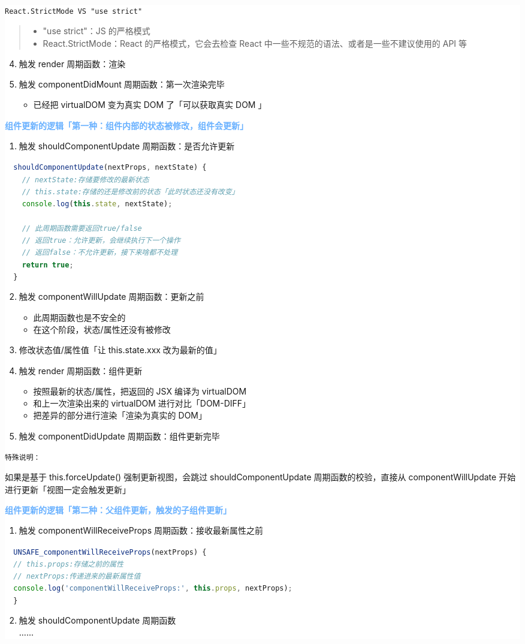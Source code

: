 `React.StrictMode VS "use strict"`

> - "use strict"：JS 的严格模式
> - React.StrictMode：React 的严格模式，它会去检查 React 中一些不规范的语法、或者是一些不建议使用的 API 等

4. 触发 render 周期函数：渲染
5. 触发 componentDidMount 周期函数：第一次渲染完毕

   - 已经把 virtualDOM 变为真实 DOM 了「可以获取真实 DOM 」

<div style="color:#69b1ff;font-weight:bold">组件更新的逻辑「第一种：组件内部的状态被修改，组件会更新」</div>

1.  触发 shouldComponentUpdate 周期函数：是否允许更新

```jsx | pure
  shouldComponentUpdate(nextProps, nextState) {
    // nextState:存储要修改的最新状态
    // this.state:存储的还是修改前的状态「此时状态还没有改变」
    console.log(this.state, nextState);

    // 此周期函数需要返回true/false
    // 返回true：允许更新，会继续执行下一个操作
    // 返回false：不允许更新，接下来啥都不处理
    return true;
  }
```

2.  触发 componentWillUpdate 周期函数：更新之前

    - 此周期函数也是不安全的
    - 在这个阶段，状态/属性还没有被修改

3.  修改状态值/属性值「让 this.state.xxx 改为最新的值」
4.  触发 render 周期函数：组件更新

    - 按照最新的状态/属性，把返回的 JSX 编译为 virtualDOM
    - 和上一次渲染出来的 virtualDOM 进行对比「DOM-DIFF」
    - 把差异的部分进行渲染「渲染为真实的 DOM」

5.  触发 componentDidUpdate 周期函数：组件更新完毕

`特殊说明：`

如果是基于 this.forceUpdate() 强制更新视图，会跳过 shouldComponentUpdate 周期函数的校验，直接从 componentWillUpdate 开始进行更新「视图一定会触发更新」

<div style="color:#69b1ff;font-weight:bold">组件更新的逻辑「第二种：父组件更新，触发的子组件更新」</div>

1.  触发 componentWillReceiveProps 周期函数：接收最新属性之前

```jsx | pure
  UNSAFE_componentWillReceiveProps(nextProps) {
  // this.props:存储之前的属性
  // nextProps:传递进来的最新属性值
  console.log('componentWillReceiveProps:', this.props, nextProps);
  }
```

2.  触发 shouldComponentUpdate 周期函数  
    ......
